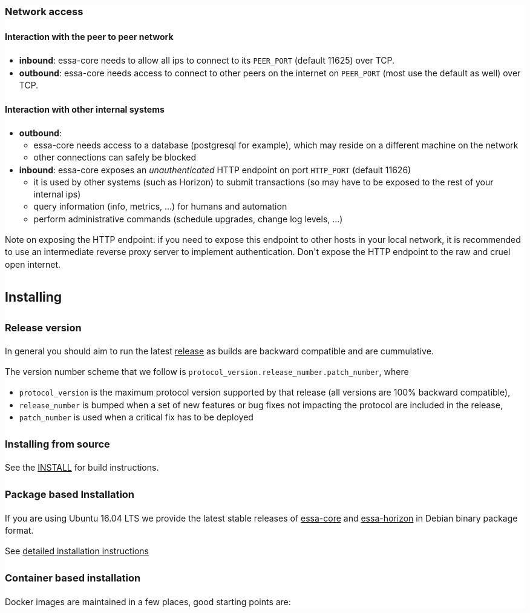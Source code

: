 ### Network access

#### Interaction with the peer to peer network

  * **inbound**: essa-core needs to allow all ips to connect to its `PEER_PORT` (default 11625) over TCP.
  * **outbound**: essa-core needs access to connect to other peers on the internet on `PEER_PORT` (most use the default as well) over TCP.

#### Interaction with other internal systems

  * **outbound**:
    * essa-core needs access to a database (postgresql for example), which may reside on a different machine on the network
    * other connections can safely be blocked
  * **inbound**: essa-core exposes an *unauthenticated* HTTP endpoint on port `HTTP_PORT` (default 11626)
    * it is used by other systems (such as Horizon) to submit transactions (so may have to be exposed to the rest of your internal ips)
    *  query information (info, metrics, ...) for humans and automation
    *  perform administrative commands (schedule upgrades, change log levels, ...)

Note on exposing the HTTP endpoint:
if you need to expose this endpoint to other hosts in your local network, it is recommended to use an intermediate reverse proxy server to implement authentication. Don't expose the HTTP endpoint to the raw and cruel open internet.

## Installing

### Release version

In general you should aim to run the latest [release](https://github.com/essa/essa-core/releases) as builds are backward compatible and are cummulative.

The version number scheme that we follow is `protocol_version.release_number.patch_number`, where

  * `protocol_version` is the maximum protocol version supported by that release (all versions are 100% backward compatible),
  * `release_number` is bumped when a set of new features or bug fixes not impacting the protocol are included in the release,
  * `patch_number` is used when a critical fix has to be deployed

### Installing from source
See the [INSTALL](https://github.com/essa/essa-core/blob/master/INSTALL.md) for build instructions.

### Package based Installation
If you are using Ubuntu 16.04 LTS we provide the latest stable releases of [essa-core](https://github.com/essa/essa-core) and [essa-horizon](https://github.com/essa/go/tree/master/services/horizon) in Debian binary package format.

See [detailed installation instructions](https://github.com/essa/packages#sdf---packages)

### Container based installation
Docker images are maintained in a few places, good starting points are:
